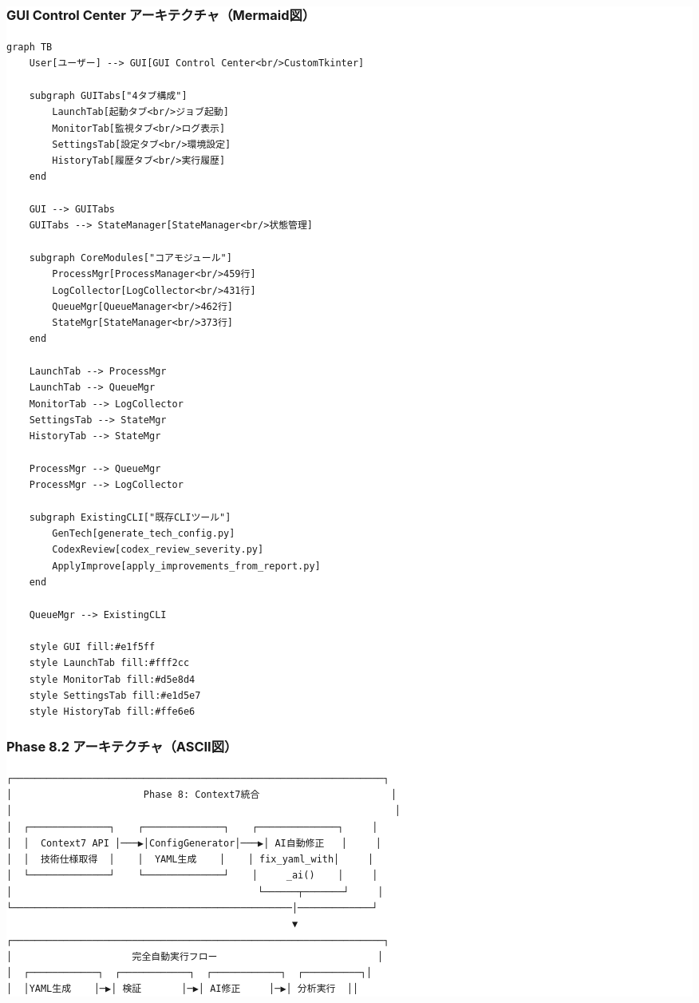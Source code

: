 ### GUI Control Center アーキテクチャ（Mermaid図）

```mermaid
graph TB
    User[ユーザー] --> GUI[GUI Control Center<br/>CustomTkinter]

    subgraph GUITabs["4タブ構成"]
        LaunchTab[起動タブ<br/>ジョブ起動]
        MonitorTab[監視タブ<br/>ログ表示]
        SettingsTab[設定タブ<br/>環境設定]
        HistoryTab[履歴タブ<br/>実行履歴]
    end

    GUI --> GUITabs
    GUITabs --> StateManager[StateManager<br/>状態管理]

    subgraph CoreModules["コアモジュール"]
        ProcessMgr[ProcessManager<br/>459行]
        LogCollector[LogCollector<br/>431行]
        QueueMgr[QueueManager<br/>462行]
        StateMgr[StateManager<br/>373行]
    end

    LaunchTab --> ProcessMgr
    LaunchTab --> QueueMgr
    MonitorTab --> LogCollector
    SettingsTab --> StateMgr
    HistoryTab --> StateMgr

    ProcessMgr --> QueueMgr
    ProcessMgr --> LogCollector

    subgraph ExistingCLI["既存CLIツール"]
        GenTech[generate_tech_config.py]
        CodexReview[codex_review_severity.py]
        ApplyImprove[apply_improvements_from_report.py]
    end

    QueueMgr --> ExistingCLI

    style GUI fill:#e1f5ff
    style LaunchTab fill:#fff2cc
    style MonitorTab fill:#d5e8d4
    style SettingsTab fill:#e1d5e7
    style HistoryTab fill:#ffe6e6
```

### Phase 8.2 アーキテクチャ（ASCII図）

```
┌─────────────────────────────────────────────────────────────────┐
│                       Phase 8: Context7統合                       │
│                                                                   │
│  ┌──────────────┐    ┌──────────────┐    ┌──────────────┐     │
│  │  Context7 API │───▶│ConfigGenerator│───▶│ AI自動修正   │     │
│  │  技術仕様取得  │    │  YAML生成    │    │ fix_yaml_with│     │
│  └──────────────┘    └──────────────┘    │     _ai()    │     │
│                                           └──────┬───────┘     │
└─────────────────────────────────────────────────│─────────────┘
                                                  ▼
┌─────────────────────────────────────────────────────────────────┐
│                     完全自動実行フロー                            │
│  ┌────────────┐  ┌────────────┐  ┌────────────┐  ┌──────────┐│
│  │YAML生成    │─▶│ 検証       │─▶│ AI修正     │─▶│ 分析実行  ││
```